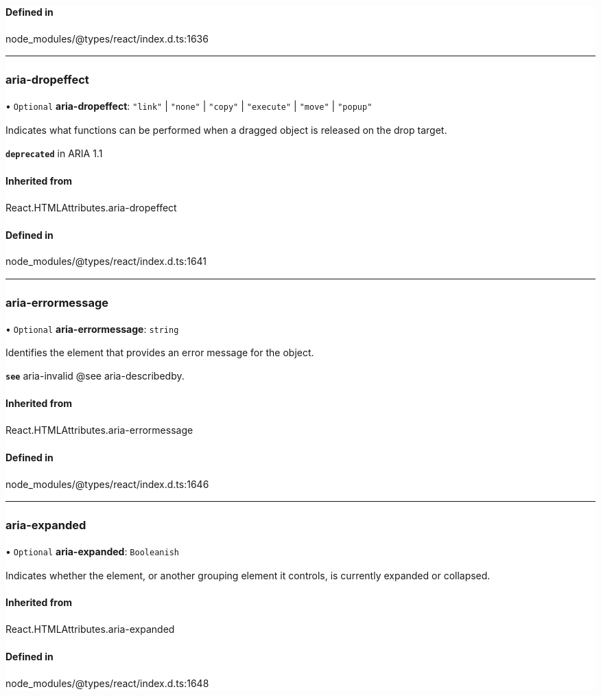 #### Defined in

node_modules/@types/react/index.d.ts:1636

___

### aria-dropeffect

• `Optional` **aria-dropeffect**: ``"link"`` \| ``"none"`` \| ``"copy"`` \| ``"execute"`` \| ``"move"`` \| ``"popup"``

Indicates what functions can be performed when a dragged object is released on the drop target.

**`deprecated`** in ARIA 1.1

#### Inherited from

React.HTMLAttributes.aria-dropeffect

#### Defined in

node_modules/@types/react/index.d.ts:1641

___

### aria-errormessage

• `Optional` **aria-errormessage**: `string`

Identifies the element that provides an error message for the object.

**`see`** aria-invalid @see aria-describedby.

#### Inherited from

React.HTMLAttributes.aria-errormessage

#### Defined in

node_modules/@types/react/index.d.ts:1646

___

### aria-expanded

• `Optional` **aria-expanded**: `Booleanish`

Indicates whether the element, or another grouping element it controls, is currently expanded or collapsed.

#### Inherited from

React.HTMLAttributes.aria-expanded

#### Defined in

node_modules/@types/react/index.d.ts:1648
